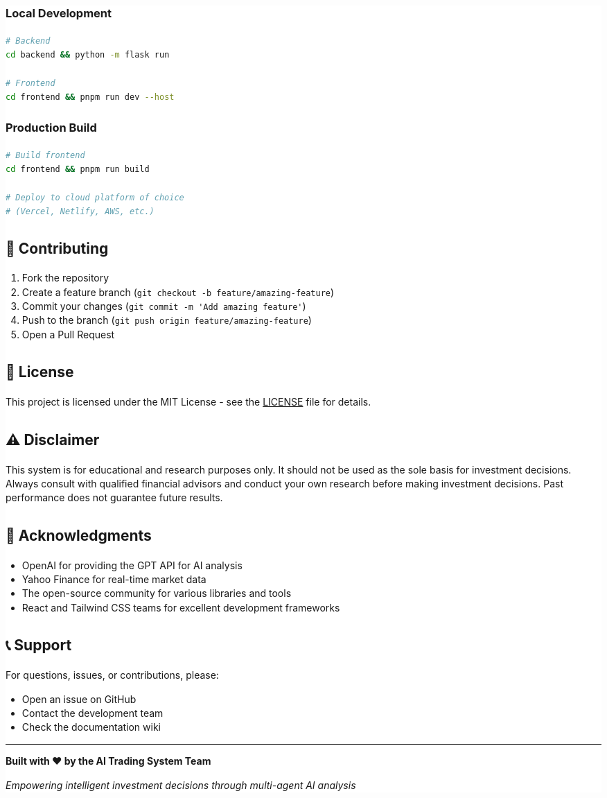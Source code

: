 ### Local Development
```bash
# Backend
cd backend && python -m flask run

# Frontend  
cd frontend && pnpm run dev --host
```

### Production Build
```bash
# Build frontend
cd frontend && pnpm run build

# Deploy to cloud platform of choice
# (Vercel, Netlify, AWS, etc.)
```

## 🤝 Contributing

1. Fork the repository
2. Create a feature branch (`git checkout -b feature/amazing-feature`)
3. Commit your changes (`git commit -m 'Add amazing feature'`)
4. Push to the branch (`git push origin feature/amazing-feature`)
5. Open a Pull Request

## 📝 License

This project is licensed under the MIT License - see the [LICENSE](LICENSE) file for details.

## ⚠️ Disclaimer

This system is for educational and research purposes only. It should not be used as the sole basis for investment decisions. Always consult with qualified financial advisors and conduct your own research before making investment decisions. Past performance does not guarantee future results.

## 🙏 Acknowledgments

- OpenAI for providing the GPT API for AI analysis
- Yahoo Finance for real-time market data
- The open-source community for various libraries and tools
- React and Tailwind CSS teams for excellent development frameworks

## 📞 Support

For questions, issues, or contributions, please:
- Open an issue on GitHub
- Contact the development team
- Check the documentation wiki

---

**Built with ❤️ by the AI Trading System Team**

*Empowering intelligent investment decisions through multi-agent AI analysis*
